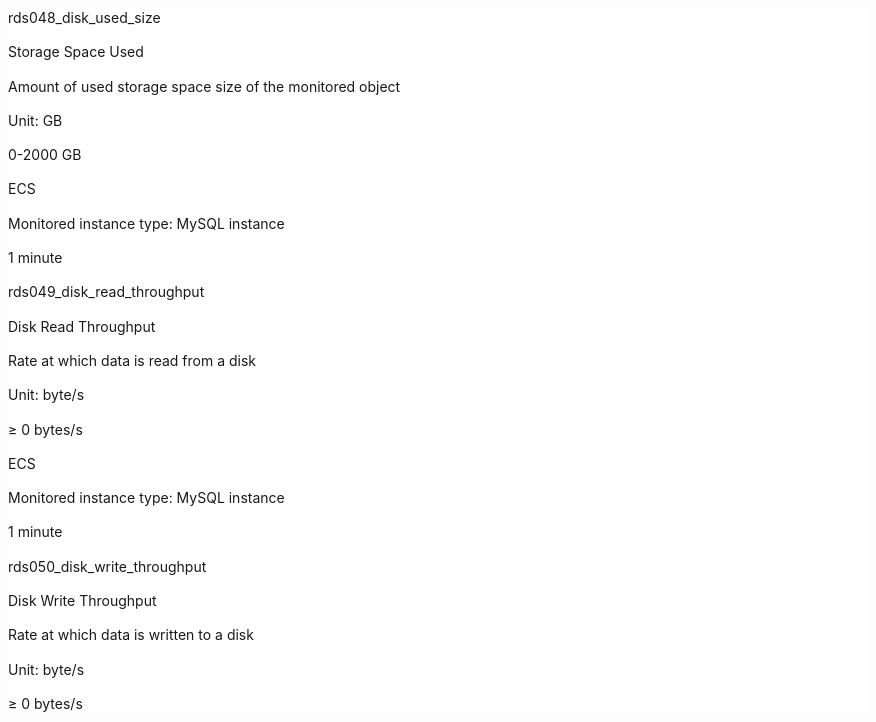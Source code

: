 <tr id="row143701596596"><td class="cellrowborder" valign="top" width="17.39%" headers="mcps1.2.7.1.1 "><p id="p1370199155919"><a name="p1370199155919"></a><a name="p1370199155919"></a>rds048_disk_used_size</p>
</td>
<td class="cellrowborder" valign="top" width="15.559999999999999%" headers="mcps1.2.7.1.2 "><p id="p959571135219"><a name="p959571135219"></a><a name="p959571135219"></a>Storage Space Used</p>
</td>
<td class="cellrowborder" valign="top" width="25.85%" headers="mcps1.2.7.1.3 "><p id="p1937016911592"><a name="p1937016911592"></a><a name="p1937016911592"></a>Amount of used storage space size of the monitored object</p>
<p id="p1437015917597"><a name="p1437015917597"></a><a name="p1437015917597"></a>Unit: GB</p>
</td>
<td class="cellrowborder" valign="top" width="10.57%" headers="mcps1.2.7.1.4 "><p id="p13701994593"><a name="p13701994593"></a><a name="p13701994593"></a>0-2000 GB</p>
</td>
<td class="cellrowborder" valign="top" width="18.38%" headers="mcps1.2.7.1.5 "><p id="p55959118524"><a name="p55959118524"></a><a name="p55959118524"></a>ECS</p>
<p id="p012612240531"><a name="p012612240531"></a><a name="p012612240531"></a>Monitored instance type: MySQL instance</p>
</td>
<td class="cellrowborder" valign="top" width="12.25%" headers="mcps1.2.7.1.6 "><p id="p1597145116541"><a name="p1597145116541"></a><a name="p1597145116541"></a>1 minute</p>
</td>
</tr>
<tr id="row13711915598"><td class="cellrowborder" valign="top" width="17.39%" headers="mcps1.2.7.1.1 "><p id="p163715925911"><a name="p163715925911"></a><a name="p163715925911"></a>rds049_disk_read_throughput</p>
</td>
<td class="cellrowborder" valign="top" width="15.559999999999999%" headers="mcps1.2.7.1.2 "><p id="p115961115527"><a name="p115961115527"></a><a name="p115961115527"></a>Disk Read Throughput</p>
</td>
<td class="cellrowborder" valign="top" width="25.85%" headers="mcps1.2.7.1.3 "><p id="p1337129155910"><a name="p1337129155910"></a><a name="p1337129155910"></a>Rate at which data is read from a disk</p>
<p id="p1237139135913"><a name="p1237139135913"></a><a name="p1237139135913"></a>Unit: byte/s</p>
</td>
<td class="cellrowborder" valign="top" width="10.57%" headers="mcps1.2.7.1.4 "><p id="p123719918598"><a name="p123719918598"></a><a name="p123719918598"></a>≥ 0 bytes/s</p>
</td>
<td class="cellrowborder" valign="top" width="18.38%" headers="mcps1.2.7.1.5 "><p id="p1859612125213"><a name="p1859612125213"></a><a name="p1859612125213"></a>ECS</p>
<p id="p1221802025318"><a name="p1221802025318"></a><a name="p1221802025318"></a>Monitored instance type: MySQL instance</p>
</td>
<td class="cellrowborder" valign="top" width="12.25%" headers="mcps1.2.7.1.6 "><p id="p125981551195416"><a name="p125981551195416"></a><a name="p125981551195416"></a>1 minute</p>
</td>
</tr>
<tr id="row1837115919592"><td class="cellrowborder" valign="top" width="17.39%" headers="mcps1.2.7.1.1 "><p id="p1937111995914"><a name="p1937111995914"></a><a name="p1937111995914"></a>rds050_disk_write_throughput</p>
</td>
<td class="cellrowborder" valign="top" width="15.559999999999999%" headers="mcps1.2.7.1.2 "><p id="p12597121105214"><a name="p12597121105214"></a><a name="p12597121105214"></a>Disk Write Throughput</p>
</td>
<td class="cellrowborder" valign="top" width="25.85%" headers="mcps1.2.7.1.3 "><p id="p5372491599"><a name="p5372491599"></a><a name="p5372491599"></a>Rate at which data is written to a disk</p>
<p id="p133721193599"><a name="p133721193599"></a><a name="p133721193599"></a>Unit: byte/s</p>
</td>
<td class="cellrowborder" valign="top" width="10.57%" headers="mcps1.2.7.1.4 "><p id="p537214945914"><a name="p537214945914"></a><a name="p537214945914"></a>≥ 0 bytes/s</p>
</td>